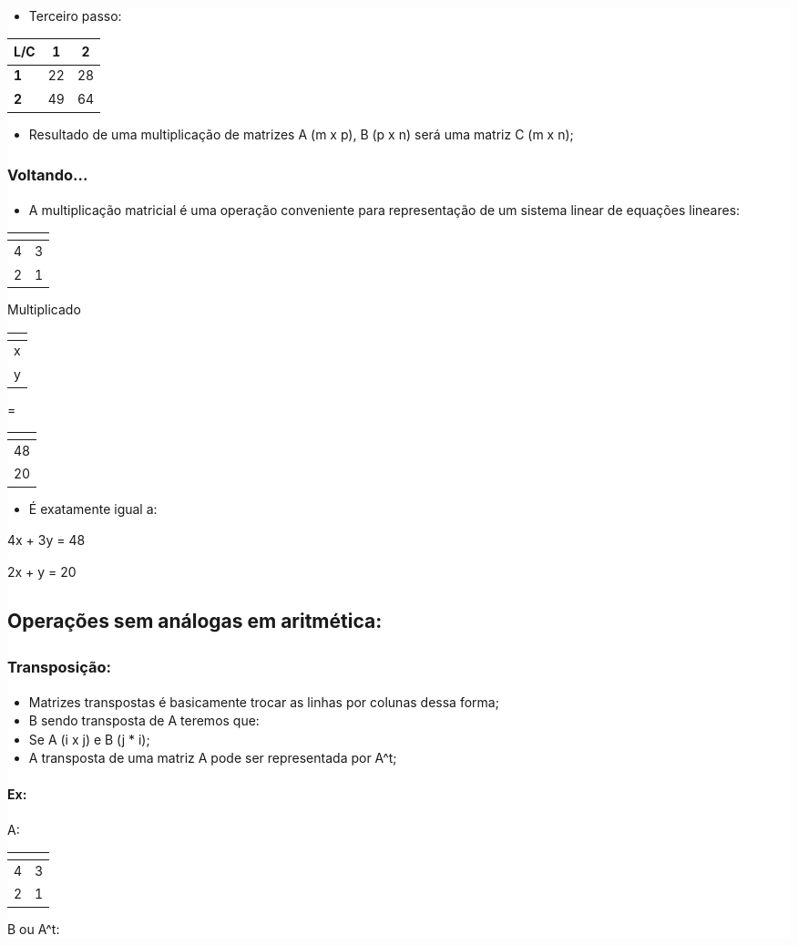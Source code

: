 * Terceiro passo:

L/C   |   1  |  2  
--- | --- |---  
__1__ | 22 | 28
__2__ | 49 | 64

* Resultado de uma multiplicação de matrizes A (m x p), B (p x n) será uma matriz C (m x n);

### Voltando...
* A multiplicação matricial é uma operação conveniente para representação de um sistema linear de equações lineares:

 <span> | <span>|
--- |---  |
4 | 3 |
2 | 1|

Multiplicado

<span> |
--- | 
x | 
y |

=

<span> |
--- | 
48 | 
20 |

* É exatamente igual a:

4x + 3y = 48

2x + y = 20

## Operações sem análogas em aritmética:

### Transposição:
* Matrizes transpostas é basicamente trocar as linhas por colunas dessa forma;
* B sendo transposta de A teremos que:
* Se A (i x j) e B (j * i);
* A transposta de uma matriz A pode ser representada por A^t;

#### Ex:
A: 

 <span> | <span>|
--- |---  |
4 | 3 |
2 | 1|

B ou A^t:
